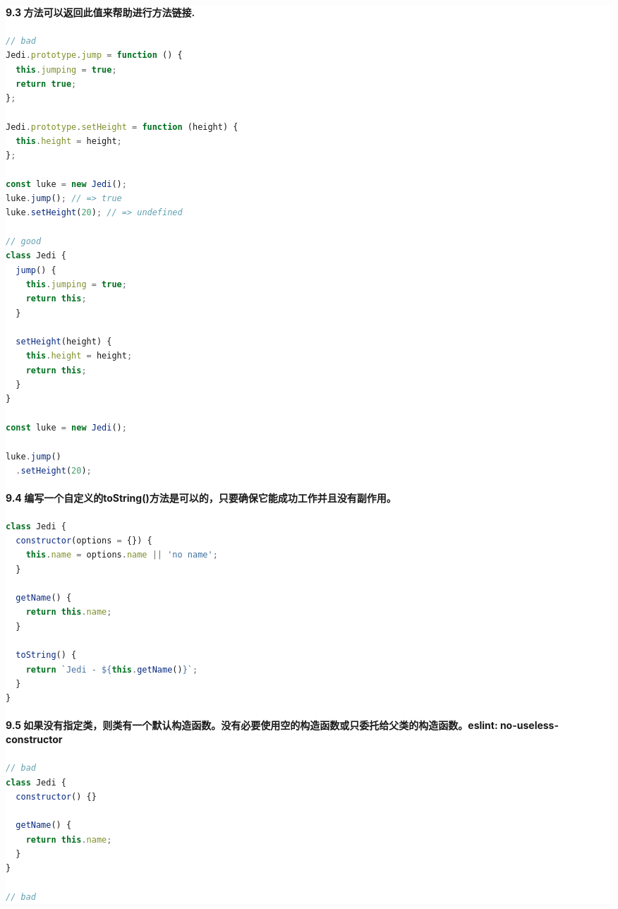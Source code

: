 #### 9.3 方法可以返回此值来帮助进行方法链接.
```js
// bad
Jedi.prototype.jump = function () {
  this.jumping = true;
  return true;
};

Jedi.prototype.setHeight = function (height) {
  this.height = height;
};

const luke = new Jedi();
luke.jump(); // => true
luke.setHeight(20); // => undefined

// good
class Jedi {
  jump() {
    this.jumping = true;
    return this;
  }

  setHeight(height) {
    this.height = height;
    return this;
  }
}

const luke = new Jedi();

luke.jump()
  .setHeight(20);
```

#### 9.4 编写一个自定义的toString()方法是可以的，只要确保它能成功工作并且没有副作用。
```js
class Jedi {
  constructor(options = {}) {
    this.name = options.name || 'no name';
  }

  getName() {
    return this.name;
  }

  toString() {
    return `Jedi - ${this.getName()}`;
  }
}
```
#### 9.5 如果没有指定类，则类有一个默认构造函数。没有必要使用空的构造函数或只委托给父类的构造函数。eslint: no-useless-constructor
```js
// bad
class Jedi {
  constructor() {}

  getName() {
    return this.name;
  }
}

// bad
```